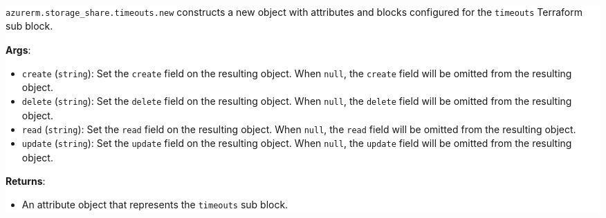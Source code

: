 `azurerm.storage_share.timeouts.new` constructs a new object with attributes and blocks configured for the `timeouts`
Terraform sub block.



**Args**:
  - `create` (`string`): Set the `create` field on the resulting object. When `null`, the `create` field will be omitted from the resulting object.
  - `delete` (`string`): Set the `delete` field on the resulting object. When `null`, the `delete` field will be omitted from the resulting object.
  - `read` (`string`): Set the `read` field on the resulting object. When `null`, the `read` field will be omitted from the resulting object.
  - `update` (`string`): Set the `update` field on the resulting object. When `null`, the `update` field will be omitted from the resulting object.

**Returns**:
  - An attribute object that represents the `timeouts` sub block.
